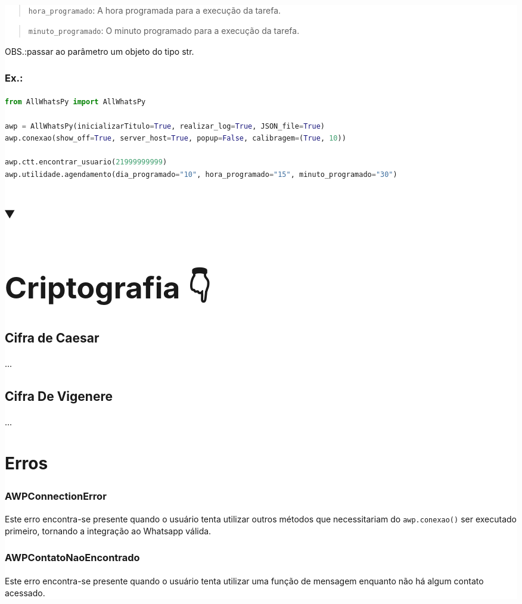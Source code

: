 >`hora_programado`: A hora programada para a execução da tarefa.

>`minuto_programado`: O minuto programado para a execução da tarefa.

OBS.:passar ao parâmetro um objeto do tipo str.

### Ex.: 
```python
from AllWhatsPy import AllWhatsPy

awp = AllWhatsPy(inicializarTitulo=True, realizar_log=True, JSON_file=True)
awp.conexao(show_off=True, server_host=True, popup=False, calibragem=(True, 10))

awp.ctt.encontrar_usuario(21999999999)
awp.utilidade.agendamento(dia_programado="10", hora_programado="15", minuto_programado="30")
```


#



</details>

<details open>
<summary style="font-size: 25px">
   <h1>Criptografia 👇</h1>
</summary>

## Cifra de Caesar
...


## Cifra De Vigenere
...

</details>


# Erros

### AWPConnectionError
Este erro encontra-se presente quando o usuário tenta utilizar outros métodos que necessitariam do `awp.conexao()` ser executado primeiro, tornando a integração ao Whatsapp válida.

### AWPContatoNaoEncontrado
Este erro encontra-se presente quando o usuário tenta utilizar uma função de mensagem enquanto não há algum contato acessado.

